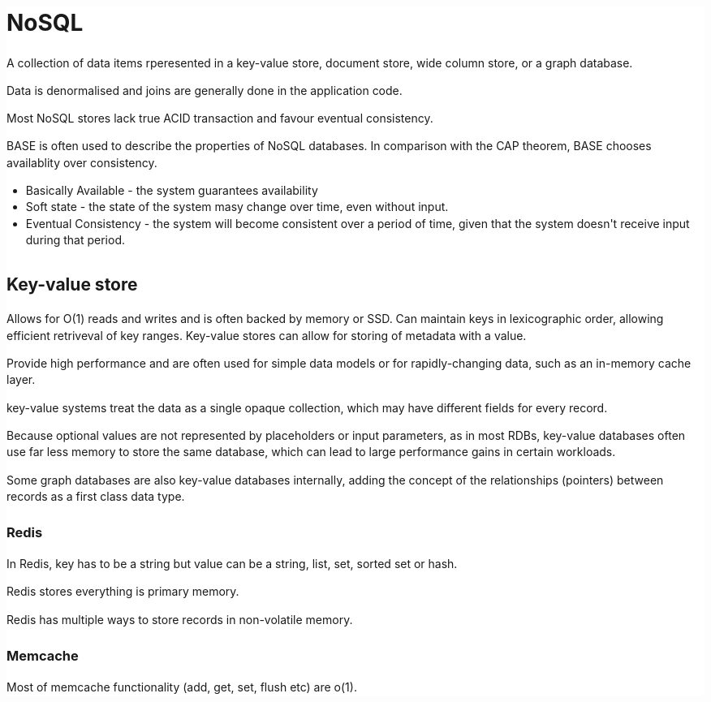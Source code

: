 














# NoSQL
A collection of data items rperesented in a key-value store, document store, wide column store, or a graph database. 

Data is denormalised and joins are generally done in the application code.

Most NoSQL stores lack true ACID transaction and favour eventual consistency.

BASE is often used to describe the properties of NoSQL databases. In comparison with the CAP theorem, BASE chooses availablity over consistency.
- Basically Available - the system guarantees availability
- Soft state - the state of the system masy change over time, even without input.
- Eventual Consistency - the system will become consistent over a period of time, given that the system doesn't receive input during that period.

## Key-value store
Allows for O(1) reads and writes and is often backed by memory or SSD. Can maintain keys in lexicographic order, allowing efficient retriveval of key ranges. Key-value stores can allow for storing of metadata with a value. 

Provide high performance and are often used for simple data models or for rapidly-changing data, such as an in-memory cache layer. 

key-value systems treat the data as a single opaque collection, which may have different fields for every record.

Because optional values are not represented by placeholders or input parameters, as in most RDBs, key-value databases often use far less memory to store the same database, which can lead to large performance gains in certain workloads.

Some graph databases are also key-value databases internally, adding the concept of the relationships (pointers) between records as a first class data type.

### Redis

In Redis, key has to be a string but value can be a string, list, set, sorted set or hash.

Redis stores everything is primary memory. 

Redis has multiple ways to store records in non-volatile memory. 

### Memcache

Most of memcache functionality (add, get, set, flush etc) are o(1).

